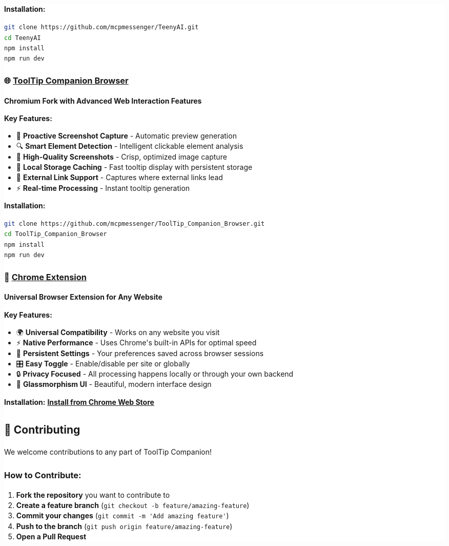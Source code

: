 **Installation:**
```bash
git clone https://github.com/mcpmessenger/TeenyAI.git
cd TeenyAI
npm install
npm run dev
```

### 🌐 [ToolTip Companion Browser](https://github.com/mcpmessenger/ToolTip_Companion_Browser)
**Chromium Fork with Advanced Web Interaction Features**

**Key Features:**
- 🎯 **Proactive Screenshot Capture** - Automatic preview generation
- 🔍 **Smart Element Detection** - Intelligent clickable element analysis
- 📸 **High-Quality Screenshots** - Crisp, optimized image capture
- 💾 **Local Storage Caching** - Fast tooltip display with persistent storage
- 🔗 **External Link Support** - Captures where external links lead
- ⚡ **Real-time Processing** - Instant tooltip generation

**Installation:**
```bash
git clone https://github.com/mcpmessenger/ToolTip_Companion_Browser.git
cd ToolTip_Companion_Browser
npm install
npm run dev
```

### 🔌 [Chrome Extension](https://chromewebstore.google.com/detail/mlphakpkofdcigfpcpmgomhgalodhlkm)
**Universal Browser Extension for Any Website**

**Key Features:**
- 🌍 **Universal Compatibility** - Works on any website you visit
- ⚡ **Native Performance** - Uses Chrome's built-in APIs for optimal speed
- 💾 **Persistent Settings** - Your preferences saved across browser sessions
- 🎛️ **Easy Toggle** - Enable/disable per site or globally
- 🔒 **Privacy Focused** - All processing happens locally or through your own backend
- 🎨 **Glassmorphism UI** - Beautiful, modern interface design

**Installation:**
**[Install from Chrome Web Store](https://chromewebstore.google.com/detail/mlphakpkofdcigfpcpmgomhgalodhlkm?utm_source=item-share-cb)**

## 🤝 Contributing

We welcome contributions to any part of ToolTip Companion!

### **How to Contribute:**
1. **Fork the repository** you want to contribute to
2. **Create a feature branch** (`git checkout -b feature/amazing-feature`)
3. **Commit your changes** (`git commit -m 'Add amazing feature'`)
4. **Push to the branch** (`git push origin feature/amazing-feature`)
5. **Open a Pull Request**
